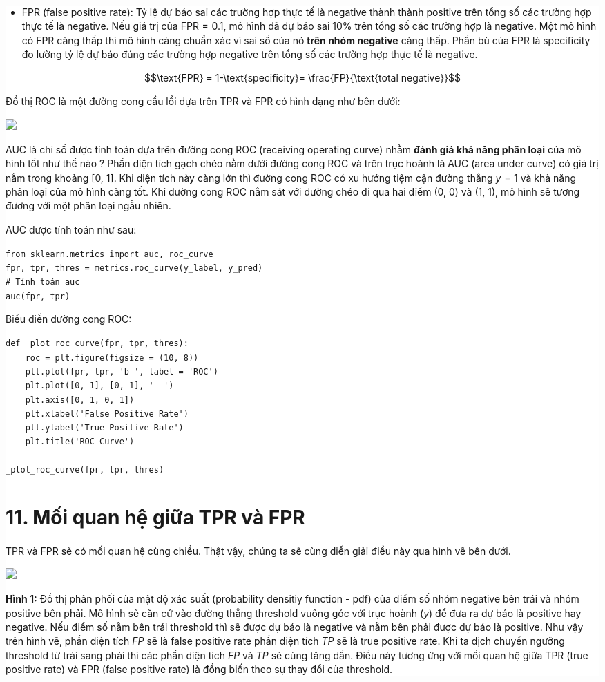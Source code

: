 * FPR (false positive rate): Tỷ lệ dự báo sai các trường hợp thực tế là negative thành thành positive trên tổng số các trường hợp thực tế là negative. Nếu giá trị của $\text{FPR}=0.1$, mô hình đã dự báo sai 10% trên tổng số các trường hợp là negative. Một mô hình có FPR càng thấp thì mô hình càng chuẩn xác vì sai số của nó **trên nhóm negative** càng thấp. Phần bù của FPR là specificity đo lường tỷ lệ dự báo đúng các trường hợp negative trên tổng số các trường hợp thực tế là negative.

$$\text{FPR} = 1-\text{specificity}= \frac{FP}{\text{total negative}}$$

Đồ thị ROC là một đường cong cầu lồi dựa trên TPR và FPR có hình dạng như bên dưới:

<img src="/assets/images/20200813_ModelMetric/pic5.jpeg" class="largepic"/>

AUC là chỉ số được tính toán dựa trên đường cong ROC (receiving operating curve) nhằm **đánh giá khả năng phân loại** của mô hình tốt như thế nào ? Phần diện tích gạch chéo nằm dưới đường cong ROC và trên trục hoành là AUC (area under curve) có giá trị nằm trong khoảng [0, 1]. Khi diện tích này càng lớn thì đường cong ROC có xu hướng tiệm cận đường thẳng $y=1$ và khả năng phân loại của mô hình càng tốt. Khi đường cong ROC nằm sát với đường chéo đi qua hai điểm (0, 0) và (1, 1), mô hình sẽ tương đương với một phân loại ngẫu nhiên.


AUC được tính toán như sau:

```
from sklearn.metrics import auc, roc_curve
fpr, tpr, thres = metrics.roc_curve(y_label, y_pred)
# Tính toán auc
auc(fpr, tpr)
```

Biểu diễn đường cong ROC:

```
def _plot_roc_curve(fpr, tpr, thres):
    roc = plt.figure(figsize = (10, 8))
    plt.plot(fpr, tpr, 'b-', label = 'ROC')
    plt.plot([0, 1], [0, 1], '--')
    plt.axis([0, 1, 0, 1])
    plt.xlabel('False Positive Rate')
    plt.ylabel('True Positive Rate')
    plt.title('ROC Curve')

_plot_roc_curve(fpr, tpr, thres)
```

# 11. Mối quan hệ giữa TPR và FPR

TPR và FPR sẽ có mối quan hệ cùng chiều. Thật vậy, chúng ta sẽ cùng diễn giải điều này qua hình vẽ bên dưới.

<img src="/assets/images/20200813_ModelMetric/pic6.jpeg" class="largepic"/>

**Hình 1:** Đồ thị phân phối của mật độ xác suất (probability densitiy function - pdf) của điểm số nhóm negative bên trái và nhóm positive bên phải. Mô hình sẽ căn cứ vào đường thẳng threshold vuông góc với trục hoành ($y$) để  đưa ra dự báo là positive hay negative. Nếu điểm số nằm bên trái threshold thì sẽ được dự báo là negative và nằm bên phải được dự báo là positive. Như vậy trên hình vẽ, phần diện tích $FP$ sẽ là false positive rate phần diện tích $TP$ sẽ là true positive rate. Khi ta dịch chuyển ngưỡng threshold từ trái sang phải thì các phần diện tích $FP$ và $TP$ sẽ cùng tăng dần. Điều này tương ứng với mối quan hệ giữa TPR (true positive rate) và FPR (false positive rate) là đồng biến theo sự thay đổi của threshold.
